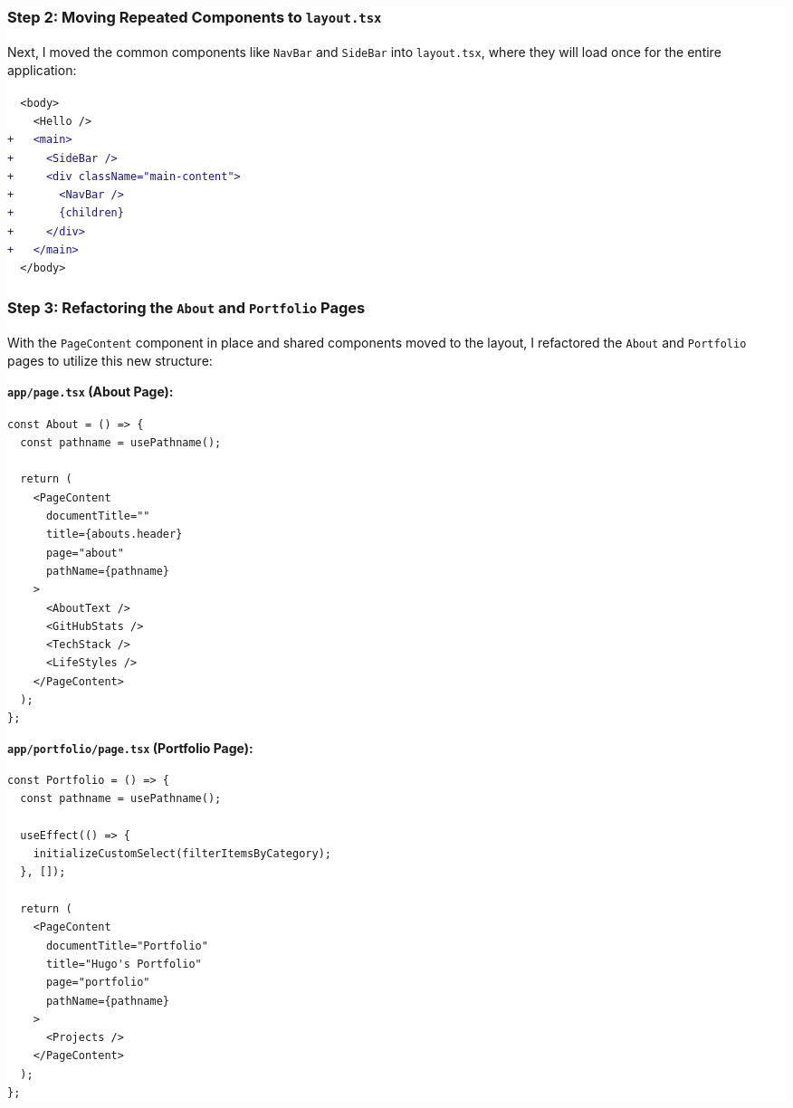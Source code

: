 ### Step 2: Moving Repeated Components to `layout.tsx`

Next, I moved the common components like `NavBar` and `SideBar` into `layout.tsx`, where they will load once for the entire application:

```diff
  <body>
    <Hello />
+   <main>
+     <SideBar />
+     <div className="main-content">
+       <NavBar />
+       {children}
+     </div>
+   </main>
  </body>
```

### Step 3: Refactoring the `About` and `Portfolio` Pages

With the `PageContent` component in place and shared components moved to the layout, I refactored the `About` and `Portfolio` pages to utilize this new structure:

**`app/page.tsx` (About Page):**

```tsx
const About = () => {
  const pathname = usePathname();

  return (
    <PageContent
      documentTitle=""
      title={abouts.header}
      page="about"
      pathName={pathname}
    >
      <AboutText />
      <GitHubStats />
      <TechStack />
      <LifeStyles />
    </PageContent>
  );
};
```

**`app/portfolio/page.tsx` (Portfolio Page):**

```tsx
const Portfolio = () => {
  const pathname = usePathname();

  useEffect(() => {
    initializeCustomSelect(filterItemsByCategory);
  }, []);

  return (
    <PageContent
      documentTitle="Portfolio"
      title="Hugo's Portfolio"
      page="portfolio"
      pathName={pathname}
    >
      <Projects />
    </PageContent>
  );
};
```
